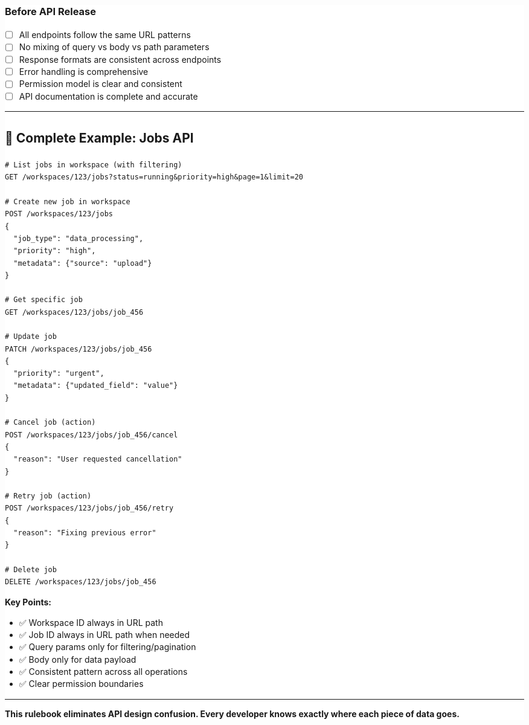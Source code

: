 ### **Before API Release**  
- [ ] All endpoints follow the same URL patterns
- [ ] No mixing of query vs body vs path parameters
- [ ] Response formats are consistent across endpoints
- [ ] Error handling is comprehensive
- [ ] Permission model is clear and consistent
- [ ] API documentation is complete and accurate

---

## 🌟 **Complete Example: Jobs API**

```http
# List jobs in workspace (with filtering)
GET /workspaces/123/jobs?status=running&priority=high&page=1&limit=20

# Create new job in workspace
POST /workspaces/123/jobs
{
  "job_type": "data_processing",
  "priority": "high",
  "metadata": {"source": "upload"}
}

# Get specific job
GET /workspaces/123/jobs/job_456

# Update job
PATCH /workspaces/123/jobs/job_456  
{
  "priority": "urgent",
  "metadata": {"updated_field": "value"}
}

# Cancel job (action)
POST /workspaces/123/jobs/job_456/cancel
{
  "reason": "User requested cancellation"
}

# Retry job (action)  
POST /workspaces/123/jobs/job_456/retry
{
  "reason": "Fixing previous error"
}

# Delete job
DELETE /workspaces/123/jobs/job_456
```

**Key Points:**
- ✅ Workspace ID always in URL path
- ✅ Job ID always in URL path when needed
- ✅ Query params only for filtering/pagination
- ✅ Body only for data payload
- ✅ Consistent pattern across all operations
- ✅ Clear permission boundaries

---

**This rulebook eliminates API design confusion. Every developer knows exactly where each piece of data goes.**